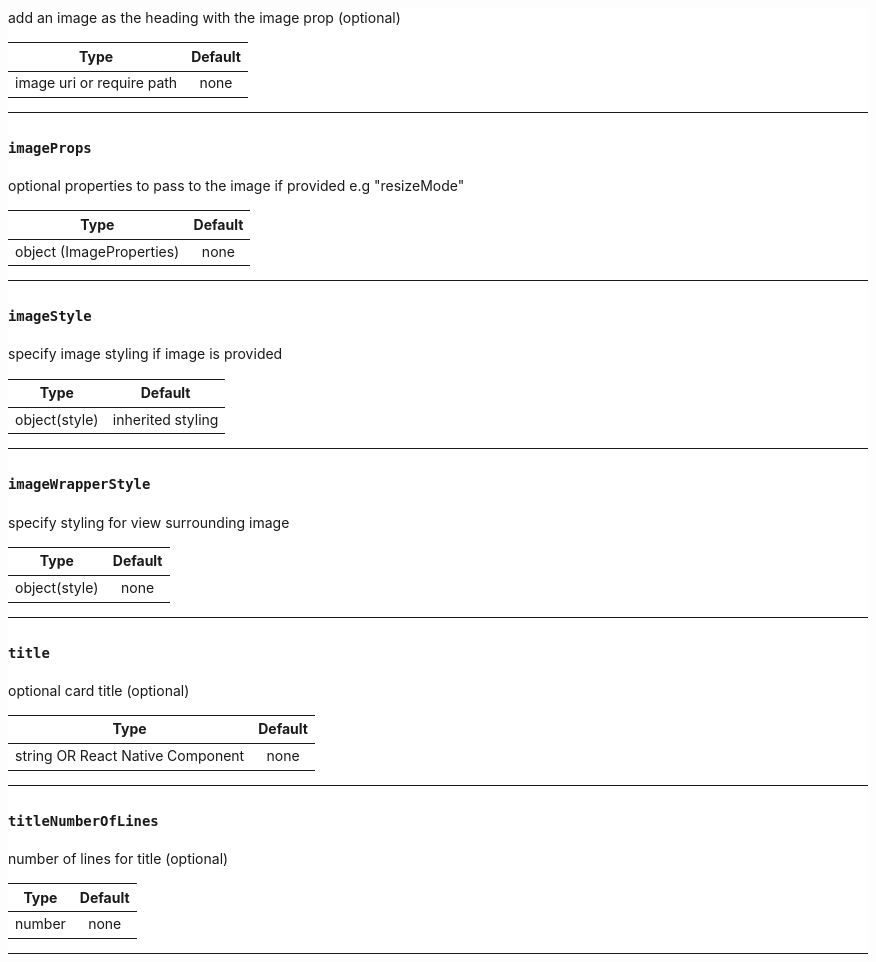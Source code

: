 add an image as the heading with the image prop (optional)

|           Type            | Default |
| :-----------------------: | :-----: |
| image uri or require path |  none   |

---

### `imageProps`

optional properties to pass to the image if provided e.g "resizeMode"

|           Type           | Default |
| :----------------------: | :-----: |
| object (ImageProperties) |  none   |

---

### `imageStyle`

specify image styling if image is provided

|     Type      |      Default      |
| :-----------: | :---------------: |
| object(style) | inherited styling |

---

### `imageWrapperStyle`

specify styling for view surrounding image

|     Type      | Default |
| :-----------: | :-----: |
| object(style) |  none   |

---

### `title`

optional card title (optional)

|               Type               | Default |
| :------------------------------: | :-----: |
| string OR React Native Component |  none   |

---

### `titleNumberOfLines`

number of lines for title (optional)

|  Type  | Default |
| :----: | :-----: |
| number |  none   |

---